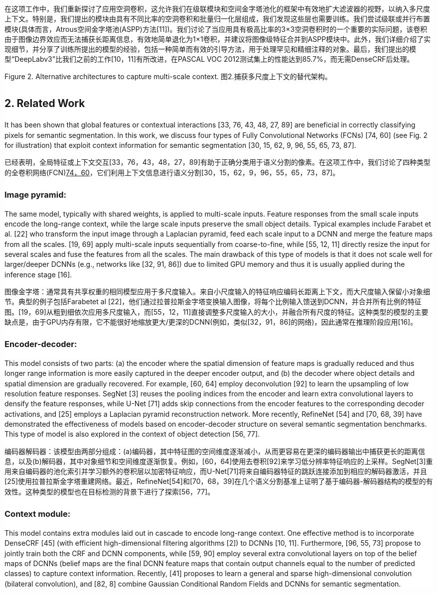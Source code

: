在这项工作中，我们重新探讨了应用空洞卷积，这允许我们在级联模块和空间金字塔池化的框架中有效地扩大滤波器的视野，以纳入多尺度上下文。特别是，我们提出的模块由具有不同比率的空洞卷积和批量归一化层组成，我们发现这些层也需要训练。我们尝试级联或并行布置模块(具体而言，Atrous空间金字塔池(ASPP)方法[11])。我们讨论了当应用具有极高比率的3×3空洞卷积时的一个重要的实际问题，该卷积由于图像边界效应而无法捕获长距离信息，有效地简单退化为1×1卷积，并建议将图像级特征合并到ASPP模块中。此外，我们详细介绍了实现细节，并分享了训练所提出的模型的经验，包括一种简单而有效的引导方法，用于处理罕见和精细注释的对象。最后，我们提出的模型“DeepLabv3”比我们之前的工作[10，11]有所改进，在PASCAL VOC 2012测试集上的性能达到85.7%，而无需DenseCRF后处理。

Figure 2. Alternative architectures to capture multi-scale context. 
图2.捕获多尺度上下文的替代架构。

## 2. Related Work
It has been shown that global features or contextual interactions [33, 76, 43, 48, 27, 89] are beneficial in correctly classifying pixels for semantic segmentation. In this work, we discuss four types of Fully Convolutional Networks (FCNs) [74, 60] (see Fig. 2 for illustration) that exploit context information for semantic segmentation [30, 15, 62, 9, 96, 55, 65, 73, 87].

已经表明，全局特征或上下文交互[33，76，43，48，27，89]有助于正确分类用于语义分割的像素。在这项工作中，我们讨论了四种类型的全卷积网络(FCN)[74，60](见图2)，它们利用上下文信息进行语义分割[30，15，62，9，96，55，65，73，87]。

### Image pyramid: 
The same model, typically with shared weights, is applied to multi-scale inputs. Feature responses from the small scale inputs encode the long-range context, while the large scale inputs preserve the small object details. Typical examples include Farabet et al. [22] who transform the input image through a Laplacian pyramid, feed each scale input to a DCNN and merge the feature maps from all the scales. [19, 69] apply multi-scale inputs sequentially from coarse-to-fine, while [55, 12, 11] directly resize the input for several scales and fuse the features from all the scales. The main drawback of this type of models is that it does not scale well for larger/deeper DCNNs (e.g., networks like [32, 91, 86]) due to limited GPU memory and thus it is usually applied during the inference stage [16].

图像金字塔：通常具有共享权重的相同模型应用于多尺度输入。来自小尺度输入的特征响应编码长距离上下文，而大尺度输入保留小对象细节。典型的例子包括Farabetet al [22]，他们通过拉普拉斯金字塔变换输入图像，将每个比例输入馈送到DCNN，并合并所有比例的特征图。[19，69]从粗到细依次应用多尺度输入，而[55，12，11]直接调整多尺度输入的大小，并融合所有尺度的特征。这种类型的模型的主要缺点是，由于GPU内存有限，它不能很好地缩放更大/更深的DCNN(例如，类似[32，91，86]的网络)，因此通常在推理阶段应用[16]。

### Encoder-decoder: 
This model consists of two parts: (a) the encoder where the spatial dimension of feature maps is gradually reduced and thus longer range information is more easily captured in the deeper encoder output, and (b) the decoder where object details and spatial dimension are gradually recovered. For example, [60, 64] employ deconvolution [92] to learn the upsampling of low resolution feature responses. SegNet [3] reuses the pooling indices from the encoder and learn extra convolutional layers to densify the feature responses, while U-Net [71] adds skip connections from the encoder features to the corresponding decoder activations, and [25] employs a Laplacian pyramid reconstruction network. More recently, RefineNet [54] and [70, 68, 39] have demonstrated the effectiveness of models based on encoder-decoder structure on several semantic segmentation benchmarks. This type of model is also explored in the context of object detection [56, 77].

编码器解码器：该模型由两部分组成：(a)编码器，其中特征图的空间维度逐渐减小，从而更容易在更深的编码器输出中捕获更长的距离信息，以及(b)解码器，其中对象细节和空间维度逐渐恢复。例如，[60，64]使用去卷积[92]来学习低分辨率特征响应的上采样。SegNet[3]重用来自编码器的池化索引并学习额外的卷积层以加密特征响应，而U-Net[71]将来自编码器特征的跳跃连接添加到相应的解码器激活，并且[25]使用拉普拉斯金字塔重建网络。最近，RefineNet[54]和[70，68，39]在几个语义分割基准上证明了基于编码器-解码器结构的模型的有效性。这种类型的模型也在目标检测的背景下进行了探索[56，77]。

### Context module: 
This model contains extra modules laid out in cascade to encode long-range context. One effective method is to incorporate DenseCRF [45] (with efficient high-dimensional filtering algorithms [2]) to DCNNs [10, 11]. Furthermore, [96, 55, 73] propose to jointly train both the CRF and DCNN components, while [59, 90] employ several extra convolutional layers on top of the belief maps of DCNNs (belief maps are the final DCNN feature maps that contain output channels equal to the number of predicted classes) to capture context information. Recently, [41] proposes to learn a general and sparse high-dimensional convolution (bilateral convolution), and [82, 8] combine Gaussian Conditional Random Fields and DCNNs for semantic segmentation.
